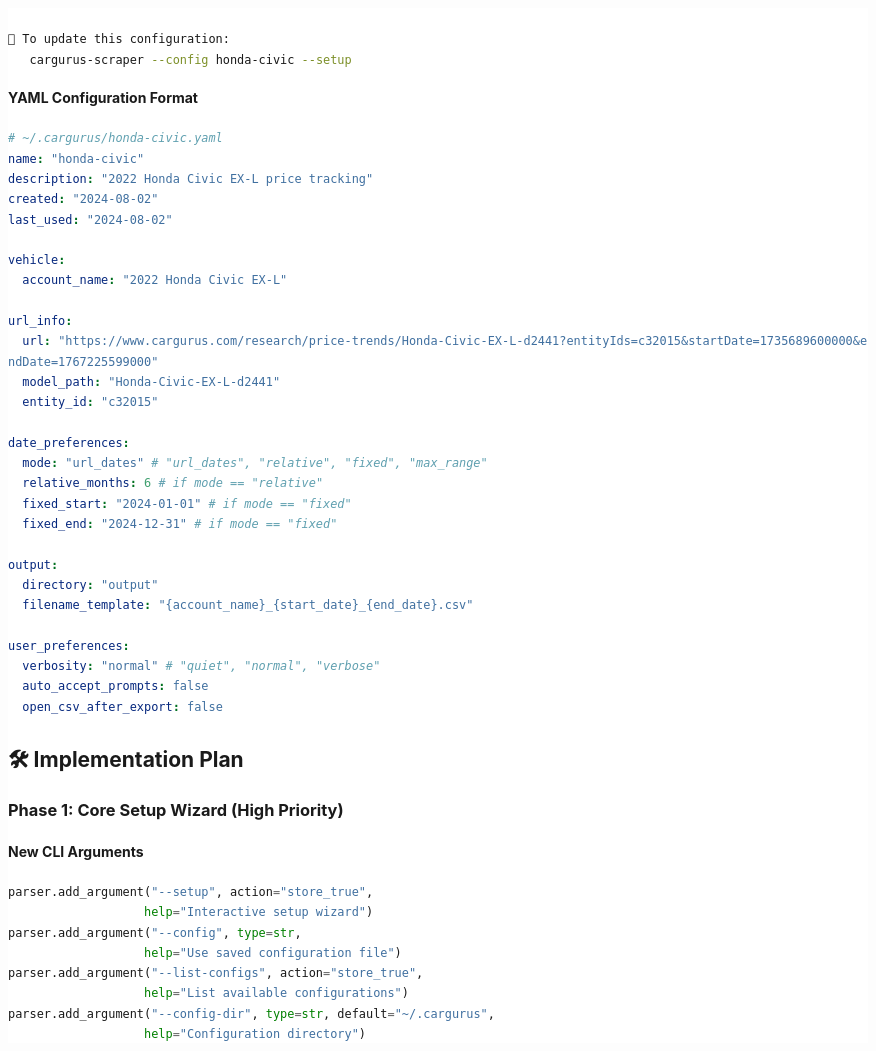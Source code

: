 ```bash

🔄 To update this configuration:
   cargurus-scraper --config honda-civic --setup
```

#### YAML Configuration Format

```yaml
# ~/.cargurus/honda-civic.yaml
name: "honda-civic"
description: "2022 Honda Civic EX-L price tracking"
created: "2024-08-02"
last_used: "2024-08-02"

vehicle:
  account_name: "2022 Honda Civic EX-L"

url_info:
  url: "https://www.cargurus.com/research/price-trends/Honda-Civic-EX-L-d2441?entityIds=c32015&startDate=1735689600000&endDate=1767225599000"
  model_path: "Honda-Civic-EX-L-d2441"
  entity_id: "c32015"

date_preferences:
  mode: "url_dates" # "url_dates", "relative", "fixed", "max_range"
  relative_months: 6 # if mode == "relative"
  fixed_start: "2024-01-01" # if mode == "fixed"
  fixed_end: "2024-12-31" # if mode == "fixed"

output:
  directory: "output"
  filename_template: "{account_name}_{start_date}_{end_date}.csv"

user_preferences:
  verbosity: "normal" # "quiet", "normal", "verbose"
  auto_accept_prompts: false
  open_csv_after_export: false
```

## 🛠 Implementation Plan

### Phase 1: Core Setup Wizard (High Priority)

#### New CLI Arguments

```python
parser.add_argument("--setup", action="store_true",
                   help="Interactive setup wizard")
parser.add_argument("--config", type=str,
                   help="Use saved configuration file")
parser.add_argument("--list-configs", action="store_true",
                   help="List available configurations")
parser.add_argument("--config-dir", type=str, default="~/.cargurus",
                   help="Configuration directory")
```
